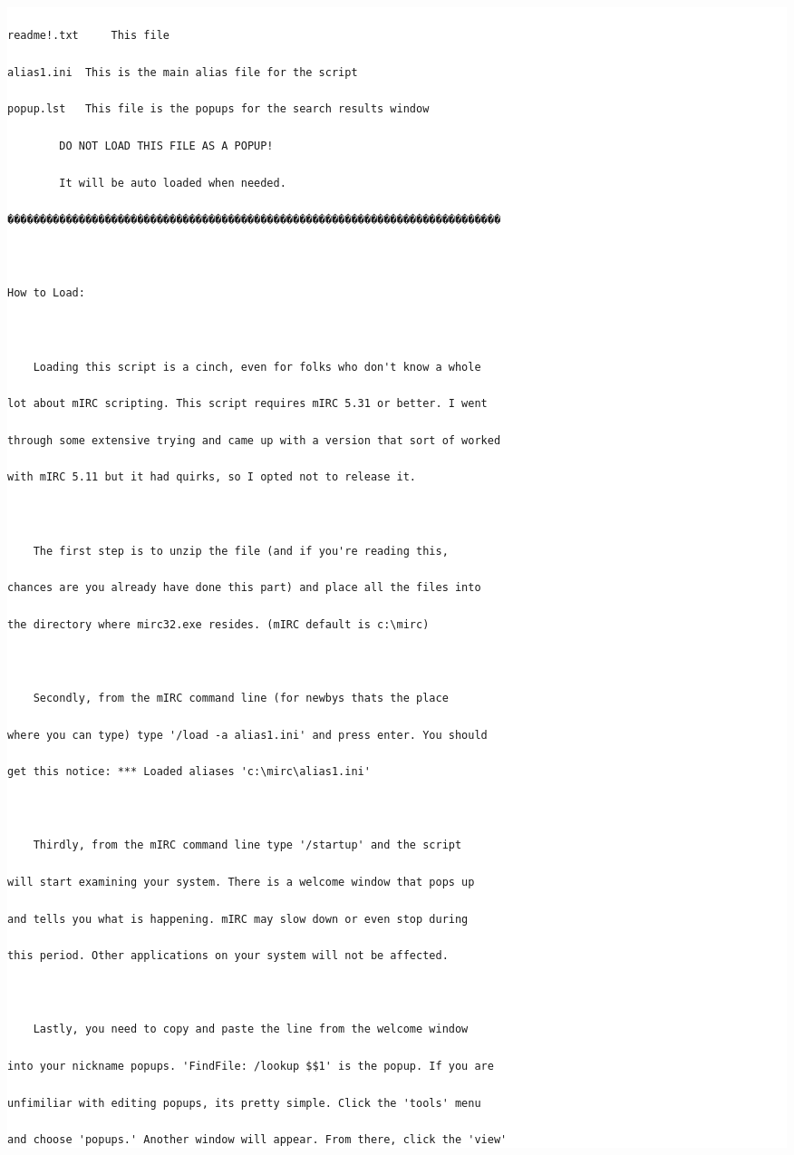```text

readme!.txt 	This file

alias1.ini	This is the main alias file for the script 

popup.lst	This file is the popups for the search results window

		DO NOT LOAD THIS FILE AS A POPUP! 

		It will be auto loaded when needed.		

����������������������������������������������������������������������������



How to Load:



	Loading this script is a cinch, even for folks who don't know a whole

lot about mIRC scripting. This script requires mIRC 5.31 or better. I went

through some extensive trying and came up with a version that sort of worked

with mIRC 5.11 but it had quirks, so I opted not to release it. 



	The first step is to unzip the file (and if you're reading this, 

chances are you already have done this part) and place all the files into 

the directory where mirc32.exe resides. (mIRC default is c:\mirc)



	Secondly, from the mIRC command line (for newbys thats the place 

where you can type) type '/load -a alias1.ini' and press enter. You should

get this notice: *** Loaded aliases 'c:\mirc\alias1.ini'



	Thirdly, from the mIRC command line type '/startup' and the script

will start examining your system. There is a welcome window that pops up

and tells you what is happening. mIRC may slow down or even stop during

this period. Other applications on your system will not be affected.



	Lastly, you need to copy and paste the line from the welcome window

into your nickname popups. 'FindFile: /lookup $$1' is the popup. If you are 

unfimiliar with editing popups, its pretty simple. Click the 'tools' menu

and choose 'popups.' Another window will appear. From there, click the 'view'

```